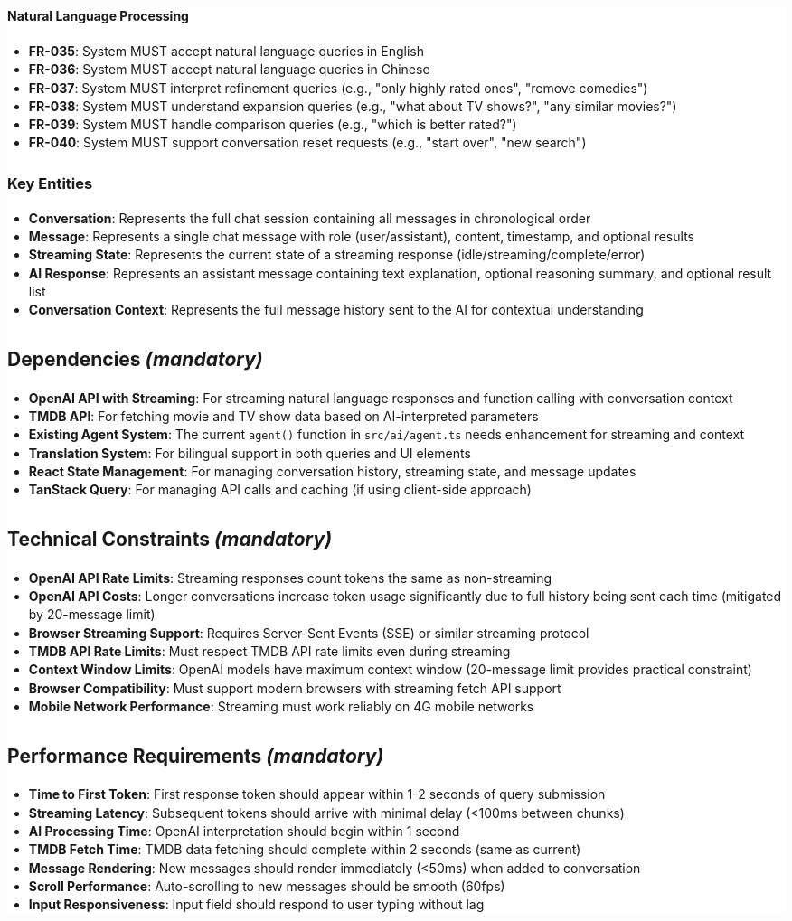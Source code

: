 #### Natural Language Processing

- **FR-035**: System MUST accept natural language queries in English
- **FR-036**: System MUST accept natural language queries in Chinese
- **FR-037**: System MUST interpret refinement queries (e.g., "only highly rated ones", "remove comedies")
- **FR-038**: System MUST understand expansion queries (e.g., "what about TV shows?", "any similar movies?")
- **FR-039**: System MUST handle comparison queries (e.g., "which is better rated?")
- **FR-040**: System MUST support conversation reset requests (e.g., "start over", "new search")

### Key Entities

- **Conversation**: Represents the full chat session containing all messages in chronological order
- **Message**: Represents a single chat message with role (user/assistant), content, timestamp, and optional results
- **Streaming State**: Represents the current state of a streaming response (idle/streaming/complete/error)
- **AI Response**: Represents an assistant message containing text explanation, optional reasoning summary, and optional result list
- **Conversation Context**: Represents the full message history sent to the AI for contextual understanding

## Dependencies _(mandatory)_

- **OpenAI API with Streaming**: For streaming natural language responses and function calling with conversation context
- **TMDB API**: For fetching movie and TV show data based on AI-interpreted parameters
- **Existing Agent System**: The current `agent()` function in `src/ai/agent.ts` needs enhancement for streaming and context
- **Translation System**: For bilingual support in both queries and UI elements
- **React State Management**: For managing conversation history, streaming state, and message updates
- **TanStack Query**: For managing API calls and caching (if using client-side approach)

## Technical Constraints _(mandatory)_

- **OpenAI API Rate Limits**: Streaming responses count tokens the same as non-streaming
- **OpenAI API Costs**: Longer conversations increase token usage significantly due to full history being sent each time (mitigated by 20-message limit)
- **Browser Streaming Support**: Requires Server-Sent Events (SSE) or similar streaming protocol
- **TMDB API Rate Limits**: Must respect TMDB API rate limits even during streaming
- **Context Window Limits**: OpenAI models have maximum context window (20-message limit provides practical constraint)
- **Browser Compatibility**: Must support modern browsers with streaming fetch API support
- **Mobile Network Performance**: Streaming must work reliably on 4G mobile networks

## Performance Requirements _(mandatory)_

- **Time to First Token**: First response token should appear within 1-2 seconds of query submission
- **Streaming Latency**: Subsequent tokens should arrive with minimal delay (<100ms between chunks)
- **AI Processing Time**: OpenAI interpretation should begin within 1 second
- **TMDB Fetch Time**: TMDB data fetching should complete within 2 seconds (same as current)
- **Message Rendering**: New messages should render immediately (<50ms) when added to conversation
- **Scroll Performance**: Auto-scrolling to new messages should be smooth (60fps)
- **Input Responsiveness**: Input field should respond to user typing without lag
